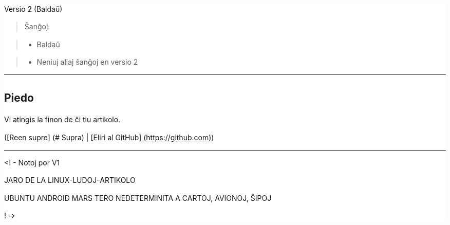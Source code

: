 Versio 2 (Baldaŭ)

> Ŝanĝoj:

> * Baldaŭ

> * Neniuj aliaj ŝanĝoj en versio 2

***

## Piedo

Vi atingis la finon de ĉi tiu artikolo.

([Reen supre] (# Supra) | [Eliri al GitHub] (https://github.com))

***

<! - Notoj por V1

JARO DE LA LINUX-LUDOJ-ARTIKOLO

UBUNTU ANDROID
MARS TERO
NEDETERMINITA
A CARTOJ, AVIONOJ, ŜIPOJ

! ->
